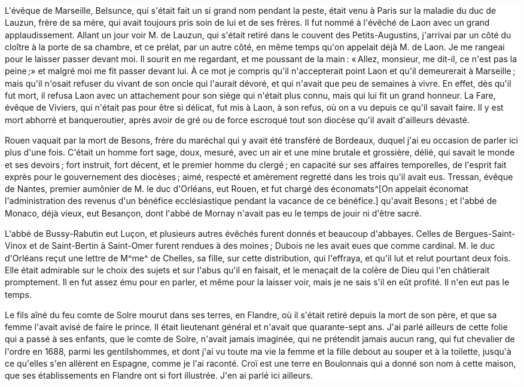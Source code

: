 L'évêque de Marseille, Belsunce, qui s'était fait un si grand nom pendant la
peste, était venu à Paris sur la maladie du duc de Lauzun, frère de sa mère,
qui avait toujours pris soin de lui et de ses frères. Il fut nommé à l'évêché
de Laon avec un grand applaudissement. Allant un jour voir M. de Lauzun, qui
s'était retiré dans le couvent des Petits-Augustins, j'arrivai par un côté du
cloître à la porte de sa chambre, et ce prélat, par un autre côté, en même
temps qu'on appelait déjà M. de Laon. Je me rangeai pour le laisser passer
devant moi. Il sourit en me regardant, et me poussant de la main : « Allez,
monsieur, me dit-il, ce n'est pas la peine ;» et malgré moi me fit passer
devant lui. À ce mot je compris qu'il n'accepterait point Laon et qu'il
demeurerait à Marseille ; mais qu'il n'osait refuser du vivant de son oncle qui
l'aurait dévoré, et qui n'avait que peu de semaines à vivre. En effet, dès
qu'il fut mort, il refusa Laon avec un attachement pour son siège qui n'était
plus connu, mais qui lui fit un grand honneur. La Fare, évêque de Viviers, qui
n'était pas pour être si délicat, fut mis à Laon, à son refus, où on a vu
depuis ce qu'il savait faire. Il y est mort abhorré et banqueroutier, après
avoir de gré ou de force escroqué tout son diocèse qu'il avait d'ailleurs
dévasté.

Rouen vaquait par la mort de Besons, frère du maréchal qui y avait été
transféré de Bordeaux, duquel j'ai eu occasion de parler ici plus d'une fois.
C'était un homme fort sage, doux, mesuré, avec un air et une mine brutale et
grossière, délié, qui savait le monde et ses devoirs ; fort instruit, fort
décent, et le premier homme du clergé ; en capacité sur ses affaires
temporelles, de l'esprit fait exprès pour le gouvernement des diocèses ; aimé,
respecté et amèrement regretté dans les trois qu'il avait eus. Tressan, évêque
de Nantes, premier aumônier de M. le duc d'Orléans, eut Rouen, et fut chargé
des économats^[On appelait économat l'administration des revenus d'un bénéfice
ecclésiastique pendant la vacance de ce bénéfice.] qu'avait Besons ; et l'abbé
de Monaco, déjà vieux, eut Besançon, dont l'abbé de Mornay n'avait pas eu le
temps de jouir ni d'être sacré.

L'abbé de Bussy-Rabutin eut Luçon, et plusieurs autres évêchés furent donnés
et beaucoup d'abbayes. Celles de Bergues-Saint-Vinox et de Saint-Bertin à
Saint-Omer furent rendues à des moines ; Dubois ne les avait eues que comme
cardinal. M. le duc d'Orléans reçut une lettre de M^me^ de Chelles, sa fille,
sur cette distribution, qui l'effraya, et qu'il lut et relut pourtant deux
fois. Elle était admirable sur le choix des sujets et sur l'abus qu'il en
faisait, et le menaçait de la colère de Dieu qui l'en châtierait promptement.
Il en fut assez ému pour en parler, et même pour la laisser voir, mais je ne
sais s'il en eût profité. Il n'en eut pas le temps.

Le fils aîné du feu comte de Solre mourut dans ses terres, en Flandre, où il
s'était retiré depuis la mort de son père, et que sa femme l'avait avisé de
faire le prince. Il était lieutenant général et n'avait que quarante-sept ans.
J'ai parlé ailleurs de cette folie qui a passé à ses enfants, que le comte de
Solre, n'avait jamais imaginée, qui ne prétendit jamais aucun rang, qui fut
chevalier de l'ordre en 1688, parmi les gentilshommes, et dont j'ai vu toute
ma vie la femme et la fille debout au souper et à la toilette, jusqu'à ce
qu'elles s'en allèrent en Espagne, comme je l'ai raconté. Croï est une terre
en Boulonnais qui a donné son nom à cette maison, que ses établissements en
Flandre ont si fort illustrée. J'en ai parlé ici ailleurs.
